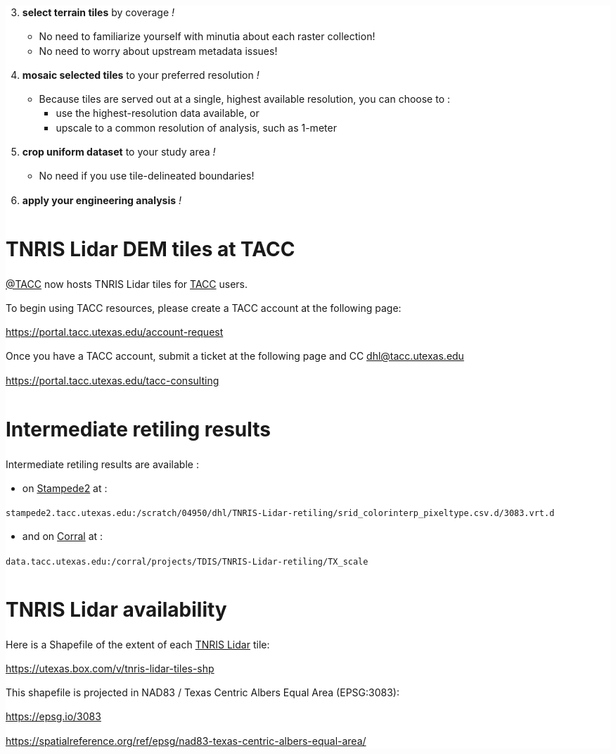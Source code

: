 3. **select terrain tiles** by coverage *!*

    - No need to familiarize yourself with minutia about each raster collection!
    - No need to worry about upstream metadata issues!

2. **mosaic selected tiles** to your preferred resolution *!*

    - Because tiles are served out at a single, highest available resolution, you can choose to :
        - use the highest-resolution data available, or
        - upscale to a common resolution of analysis, such as 1-meter

5. **crop uniform dataset** to your study area *!*

    - No need if you use tile-delineated boundaries!

6. **apply your engineering analysis** *!*


# TNRIS Lidar DEM tiles at TACC

[@TACC](https://github.com/TACC) now hosts TNRIS Lidar tiles for [TACC](https://www.tacc.utexas.edu/) users.

To begin using TACC resources, please create a TACC account at the following page:

https://portal.tacc.utexas.edu/account-request

Once you have a TACC account, submit a ticket at the following page and CC dhl@tacc.utexas.edu

https://portal.tacc.utexas.edu/tacc-consulting

# Intermediate retiling results

Intermediate retiling results are available :
- on [Stampede2](https://www.tacc.utexas.edu/systems/stampede2) at :
```bash
stampede2.tacc.utexas.edu:/scratch/04950/dhl/TNRIS-Lidar-retiling/srid_colorinterp_pixeltype.csv.d/3083.vrt.d
```
- and on [Corral](https://www.tacc.utexas.edu/systems/corral) at :
```bash
data.tacc.utexas.edu:/corral/projects/TDIS/TNRIS-Lidar-retiling/TX_scale
```

# TNRIS Lidar availability

Here is a Shapefile of the extent of each [TNRIS Lidar](https://tnris.org/stratmap/elevation-lidar/) tile:

https://utexas.box.com/v/tnris-lidar-tiles-shp

This shapefile is projected in NAD83 / Texas Centric Albers Equal Area (EPSG:3083):

https://epsg.io/3083

https://spatialreference.org/ref/epsg/nad83-texas-centric-albers-equal-area/
